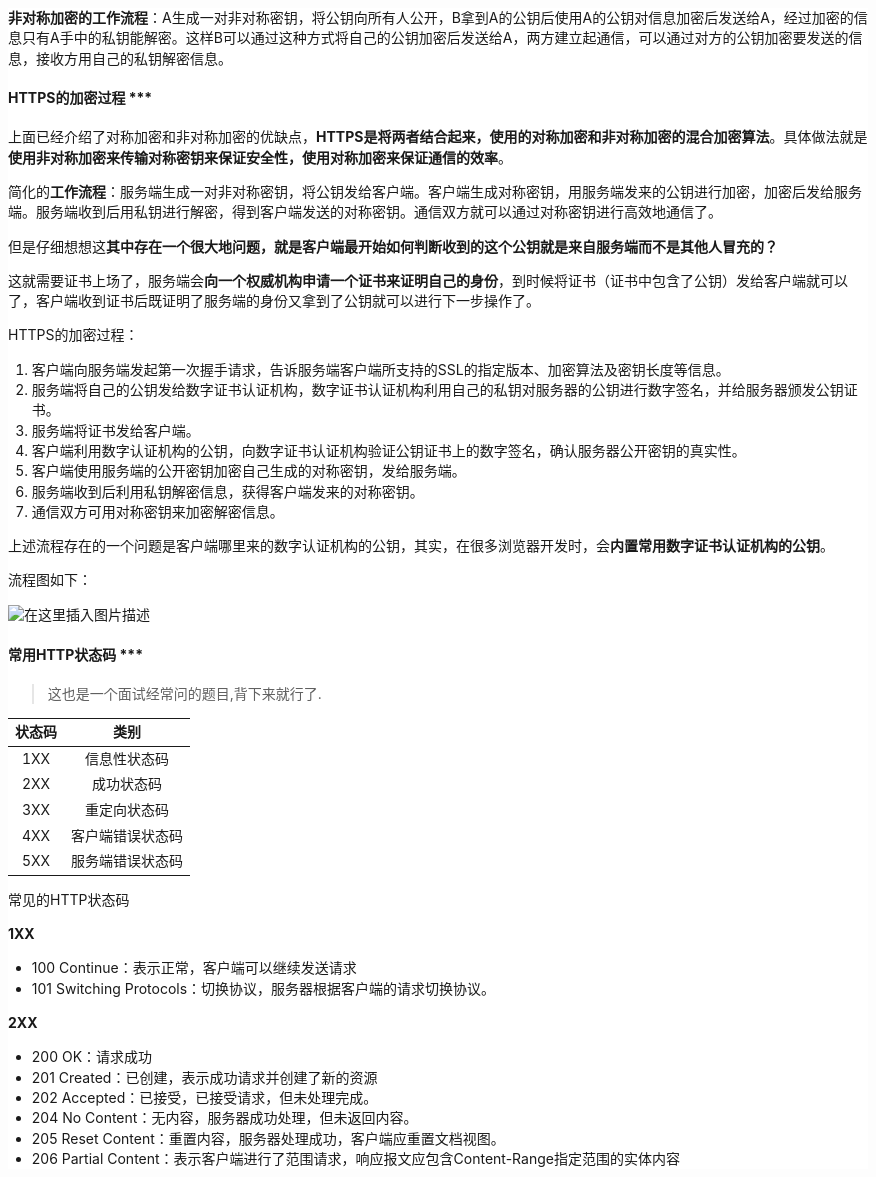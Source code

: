   **非对称加密的工作流程**：A生成一对非对称密钥，将公钥向所有人公开，B拿到A的公钥后使用A的公钥对信息加密后发送给A，经过加密的信息只有A手中的私钥能解密。这样B可以通过这种方式将自己的公钥加密后发送给A，两方建立起通信，可以通过对方的公钥加密要发送的信息，接收方用自己的私钥解密信息。

#### HTTPS的加密过程	***

上面已经介绍了对称加密和非对称加密的优缺点，**HTTPS是将两者结合起来，使用的对称加密和非对称加密的混合加密算法**。具体做法就是**使用非对称加密来传输对称密钥来保证安全性，使用对称加密来保证通信的效率**。

简化的**工作流程**：服务端生成一对非对称密钥，将公钥发给客户端。客户端生成对称密钥，用服务端发来的公钥进行加密，加密后发给服务端。服务端收到后用私钥进行解密，得到客户端发送的对称密钥。通信双方就可以通过对称密钥进行高效地通信了。

但是仔细想想这**其中存在一个很大地问题，就是客户端最开始如何判断收到的这个公钥就是来自服务端而不是其他人冒充的？**

这就需要证书上场了，服务端会**向一个权威机构申请一个证书来证明自己的身份**，到时候将证书（证书中包含了公钥）发给客户端就可以了，客户端收到证书后既证明了服务端的身份又拿到了公钥就可以进行下一步操作了。

HTTPS的加密过程：

1. 客户端向服务端发起第一次握手请求，告诉服务端客户端所支持的SSL的指定版本、加密算法及密钥长度等信息。
2. 服务端将自己的公钥发给数字证书认证机构，数字证书认证机构利用自己的私钥对服务器的公钥进行数字签名，并给服务器颁发公钥证书。
3. 服务端将证书发给客户端。
4. 客户端利用数字认证机构的公钥，向数字证书认证机构验证公钥证书上的数字签名，确认服务器公开密钥的真实性。
5. 客户端使用服务端的公开密钥加密自己生成的对称密钥，发给服务端。
6. 服务端收到后利用私钥解密信息，获得客户端发来的对称密钥。
7. 通信双方可用对称密钥来加密解密信息。

上述流程存在的一个问题是客户端哪里来的数字认证机构的公钥，其实，在很多浏览器开发时，会**内置常用数字证书认证机构的公钥**。

流程图如下：

![在这里插入图片描述](https://raw.githubusercontent.com/Simin-hub/Picture/master/img/1460000038526733)

#### 常用HTTP状态码	***

> 这也是一个面试经常问的题目,背下来就行了.

| 状态码 |       类别       |
| :----: | :--------------: |
|  1XX   |   信息性状态码   |
|  2XX   |    成功状态码    |
|  3XX   |   重定向状态码   |
|  4XX   | 客户端错误状态码 |
|  5XX   | 服务端错误状态码 |

常见的HTTP状态码

**1XX**

- 100 Continue：表示正常，客户端可以继续发送请求
- 101 Switching Protocols：切换协议，服务器根据客户端的请求切换协议。

**2XX**

- 200 OK：请求成功
- 201 Created：已创建，表示成功请求并创建了新的资源
- 202 Accepted：已接受，已接受请求，但未处理完成。
- 204 No Content：无内容，服务器成功处理，但未返回内容。
- 205 Reset Content：重置内容，服务器处理成功，客户端应重置文档视图。
- 206 Partial Content：表示客户端进行了范围请求，响应报文应包含Content-Range指定范围的实体内容
